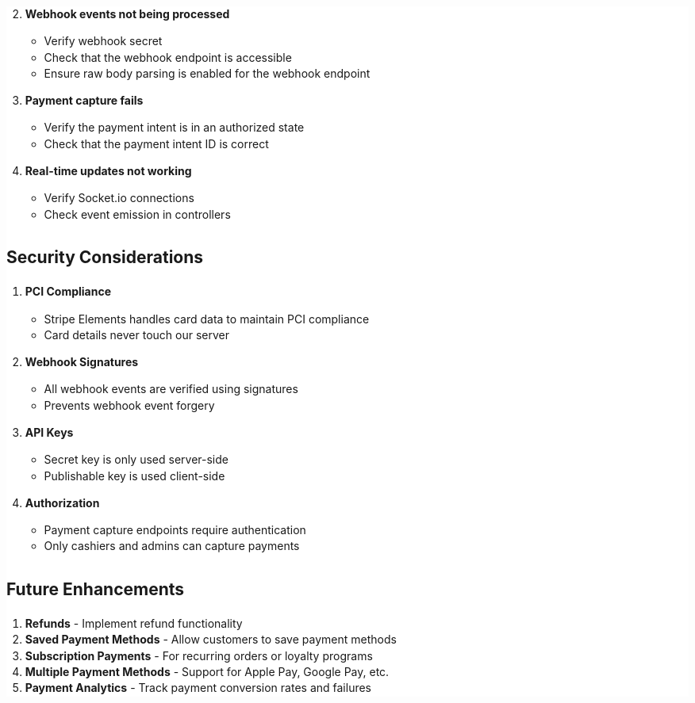 2. **Webhook events not being processed**
   - Verify webhook secret
   - Check that the webhook endpoint is accessible
   - Ensure raw body parsing is enabled for the webhook endpoint

3. **Payment capture fails**
   - Verify the payment intent is in an authorized state
   - Check that the payment intent ID is correct

4. **Real-time updates not working**
   - Verify Socket.io connections
   - Check event emission in controllers

## Security Considerations

1. **PCI Compliance**
   - Stripe Elements handles card data to maintain PCI compliance
   - Card details never touch our server

2. **Webhook Signatures**
   - All webhook events are verified using signatures
   - Prevents webhook event forgery

3. **API Keys**
   - Secret key is only used server-side
   - Publishable key is used client-side

4. **Authorization**
   - Payment capture endpoints require authentication
   - Only cashiers and admins can capture payments

## Future Enhancements

1. **Refunds** - Implement refund functionality
2. **Saved Payment Methods** - Allow customers to save payment methods
3. **Subscription Payments** - For recurring orders or loyalty programs
4. **Multiple Payment Methods** - Support for Apple Pay, Google Pay, etc.
5. **Payment Analytics** - Track payment conversion rates and failures
